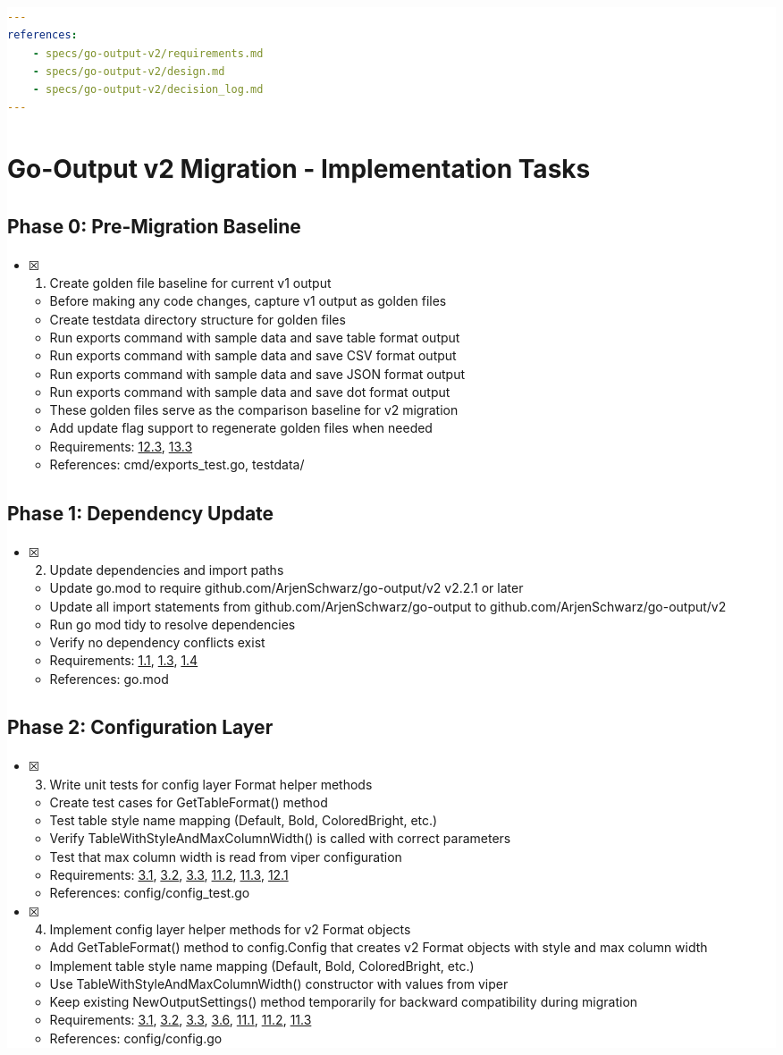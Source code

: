 ```yaml
---
references:
    - specs/go-output-v2/requirements.md
    - specs/go-output-v2/design.md
    - specs/go-output-v2/decision_log.md
---
```

# Go-Output v2 Migration - Implementation Tasks

## Phase 0: Pre-Migration Baseline

- [x] 1. Create golden file baseline for current v1 output
  - Before making any code changes, capture v1 output as golden files
  - Create testdata directory structure for golden files
  - Run exports command with sample data and save table format output
  - Run exports command with sample data and save CSV format output
  - Run exports command with sample data and save JSON format output
  - Run exports command with sample data and save dot format output
  - These golden files serve as the comparison baseline for v2 migration
  - Add update flag support to regenerate golden files when needed
  - Requirements: [12.3](requirements.md#12.3), [13.3](requirements.md#13.3)
  - References: cmd/exports_test.go, testdata/

## Phase 1: Dependency Update

- [x] 2. Update dependencies and import paths
  - Update go.mod to require github.com/ArjenSchwarz/go-output/v2 v2.2.1 or later
  - Update all import statements from github.com/ArjenSchwarz/go-output to github.com/ArjenSchwarz/go-output/v2
  - Run go mod tidy to resolve dependencies
  - Verify no dependency conflicts exist
  - Requirements: [1.1](requirements.md#1.1), [1.3](requirements.md#1.3), [1.4](requirements.md#1.4)
  - References: go.mod

## Phase 2: Configuration Layer

- [x] 3. Write unit tests for config layer Format helper methods
  - Create test cases for GetTableFormat() method
  - Test table style name mapping (Default, Bold, ColoredBright, etc.)
  - Verify TableWithStyleAndMaxColumnWidth() is called with correct parameters
  - Test that max column width is read from viper configuration
  - Requirements: [3.1](requirements.md#3.1), [3.2](requirements.md#3.2), [3.3](requirements.md#3.3), [11.2](requirements.md#11.2), [11.3](requirements.md#11.3), [12.1](requirements.md#12.1)
  - References: config/config_test.go

- [x] 4. Implement config layer helper methods for v2 Format objects
  - Add GetTableFormat() method to config.Config that creates v2 Format objects with style and max column width
  - Implement table style name mapping (Default, Bold, ColoredBright, etc.)
  - Use TableWithStyleAndMaxColumnWidth() constructor with values from viper
  - Keep existing NewOutputSettings() method temporarily for backward compatibility during migration
  - Requirements: [3.1](requirements.md#3.1), [3.2](requirements.md#3.2), [3.3](requirements.md#3.3), [3.6](requirements.md#3.6), [11.1](requirements.md#11.1), [11.2](requirements.md#11.2), [11.3](requirements.md#11.3)
  - References: config/config.go
